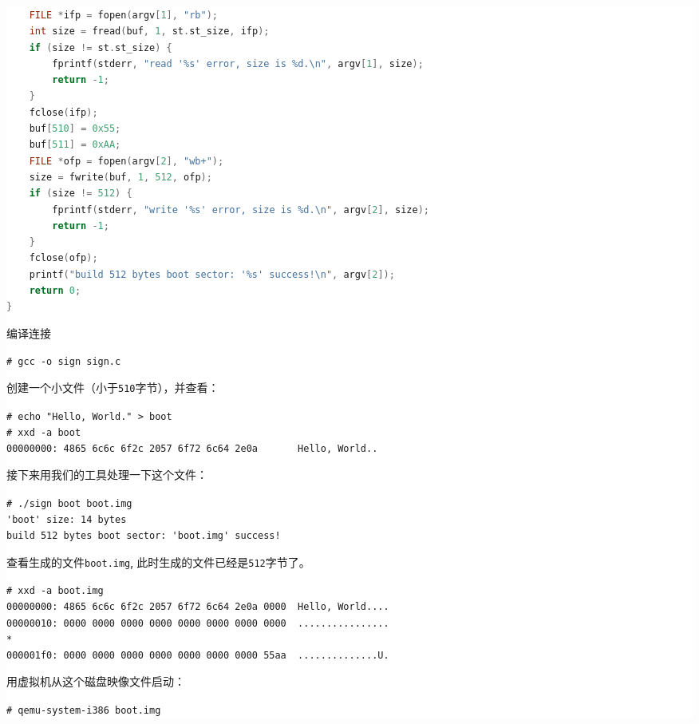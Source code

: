 ```c
    FILE *ifp = fopen(argv[1], "rb");
    int size = fread(buf, 1, st.st_size, ifp);
    if (size != st.st_size) {
        fprintf(stderr, "read '%s' error, size is %d.\n", argv[1], size);
        return -1;
    }
    fclose(ifp);
    buf[510] = 0x55;
    buf[511] = 0xAA;
    FILE *ofp = fopen(argv[2], "wb+");
    size = fwrite(buf, 1, 512, ofp);
    if (size != 512) {
        fprintf(stderr, "write '%s' error, size is %d.\n", argv[2], size);
        return -1;
    }
    fclose(ofp);
    printf("build 512 bytes boot sector: '%s' success!\n", argv[2]);
    return 0;
}

```

编译连接

```
# gcc -o sign sign.c
```

创建一个小文件（小于`510`字节），并查看：

```
# echo "Hello, World." > boot
# xxd -a boot 
00000000: 4865 6c6c 6f2c 2057 6f72 6c64 2e0a       Hello, World..
```

接下来用我们的工具处理一下这个文件：
```
# ./sign boot boot.img
'boot' size: 14 bytes
build 512 bytes boot sector: 'boot.img' success!
```

查看生成的文件`boot.img`, 此时生成的文件已经是`512`字节了。

```
# xxd -a boot.img 
00000000: 4865 6c6c 6f2c 2057 6f72 6c64 2e0a 0000  Hello, World....
00000010: 0000 0000 0000 0000 0000 0000 0000 0000  ................
*
000001f0: 0000 0000 0000 0000 0000 0000 0000 55aa  ..............U.
```

用虚拟机从这个磁盘映像文件启动：
```
# qemu-system-i386 boot.img
```
